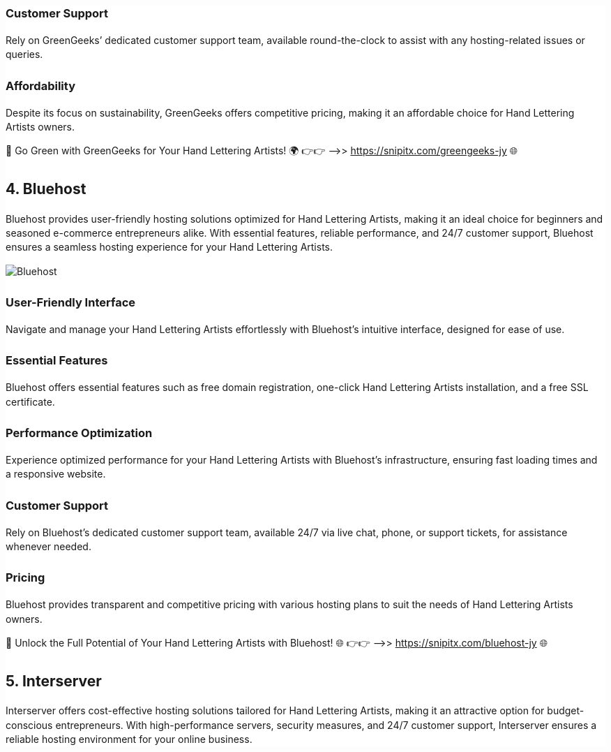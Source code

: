 ### Customer Support
Rely on GreenGeeks’ dedicated customer support team, available round-the-clock to assist with any hosting-related issues or queries.

### Affordability
Despite its focus on sustainability, GreenGeeks offers competitive pricing, making it an affordable choice for Hand Lettering Artists owners.

🌿 Go Green with GreenGeeks for Your Hand Lettering Artists! 🌍
👉👉 -->> https://snipitx.com/greengeeks-jy 🌐

## 4. Bluehost

Bluehost provides user-friendly hosting solutions optimized for Hand Lettering Artists, making it an ideal choice for beginners and seasoned e-commerce entrepreneurs alike. With essential features, reliable performance, and 24/7 customer support, Bluehost ensures a seamless hosting experience for your Hand Lettering Artists.

![Bluehost](https://i.imgur.com/PasFF9E.jpeg "Bluehost Hosting")

### User-Friendly Interface
Navigate and manage your Hand Lettering Artists effortlessly with Bluehost’s intuitive interface, designed for ease of use.

### Essential Features
Bluehost offers essential features such as free domain registration, one-click Hand Lettering Artists installation, and a free SSL certificate.

### Performance Optimization
Experience optimized performance for your Hand Lettering Artists with Bluehost’s infrastructure, ensuring fast loading times and a responsive website.

### Customer Support
Rely on Bluehost’s dedicated customer support team, available 24/7 via live chat, phone, or support tickets, for assistance whenever needed.

### Pricing
Bluehost provides transparent and competitive pricing with various hosting plans to suit the needs of Hand Lettering Artists owners.

🚀 Unlock the Full Potential of Your Hand Lettering Artists with Bluehost! 🌐
👉👉 -->> https://snipitx.com/bluehost-jy 🌐

## 5. Interserver

Interserver offers cost-effective hosting solutions tailored for Hand Lettering Artists, making it an attractive option for budget-conscious entrepreneurs. With high-performance servers, security measures, and 24/7 customer support, Interserver ensures a reliable hosting environment for your online business.
